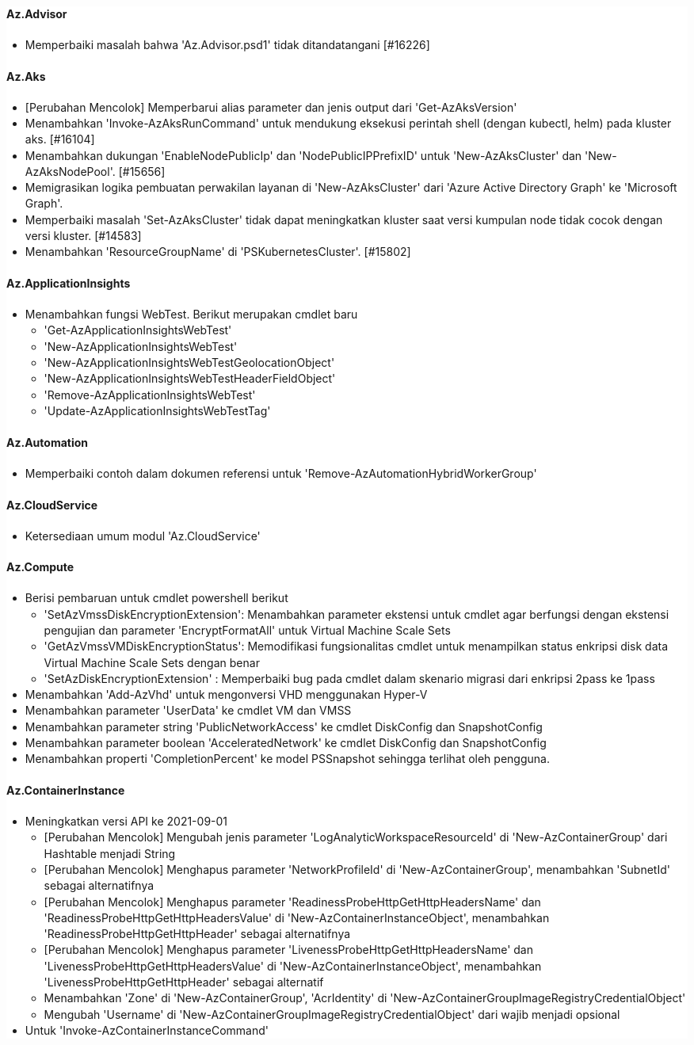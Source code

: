 #### <a name="azadvisor"></a>Az.Advisor
* Memperbaiki masalah bahwa 'Az.Advisor.psd1' tidak ditandatangani [#16226]

#### <a name="azaks"></a>Az.Aks
* [Perubahan Mencolok] Memperbarui alias parameter dan jenis output dari 'Get-AzAksVersion'
* Menambahkan 'Invoke-AzAksRunCommand' untuk mendukung eksekusi perintah shell (dengan kubectl, helm) pada kluster aks. [#16104]
* Menambahkan dukungan 'EnableNodePublicIp' dan 'NodePublicIPPrefixID' untuk 'New-AzAksCluster' dan 'New-AzAksNodePool'. [#15656]
* Memigrasikan logika pembuatan perwakilan layanan di 'New-AzAksCluster' dari 'Azure Active Directory Graph' ke 'Microsoft Graph'.
* Memperbaiki masalah 'Set-AzAksCluster' tidak dapat meningkatkan kluster saat versi kumpulan node tidak cocok dengan versi kluster. [#14583]
* Menambahkan 'ResourceGroupName' di 'PSKubernetesCluster'. [#15802]

#### <a name="azapplicationinsights"></a>Az.ApplicationInsights
* Menambahkan fungsi WebTest. Berikut merupakan cmdlet baru
    * 'Get-AzApplicationInsightsWebTest'
    * 'New-AzApplicationInsightsWebTest'
    * 'New-AzApplicationInsightsWebTestGeolocationObject'
    * 'New-AzApplicationInsightsWebTestHeaderFieldObject'
    * 'Remove-AzApplicationInsightsWebTest'
    * 'Update-AzApplicationInsightsWebTestTag'

#### <a name="azautomation"></a>Az.Automation
* Memperbaiki contoh dalam dokumen referensi untuk 'Remove-AzAutomationHybridWorkerGroup'

#### <a name="azcloudservice"></a>Az.CloudService
* Ketersediaan umum modul 'Az.CloudService'

#### <a name="azcompute"></a>Az.Compute
* Berisi pembaruan untuk cmdlet powershell berikut
    - 'SetAzVmssDiskEncryptionExtension': Menambahkan parameter ekstensi untuk cmdlet agar berfungsi dengan ekstensi pengujian dan parameter 'EncryptFormatAll' untuk Virtual Machine Scale Sets
    - 'GetAzVmssVMDiskEncryptionStatus': Memodifikasi fungsionalitas cmdlet untuk menampilkan status enkripsi disk data Virtual Machine Scale Sets dengan benar
    - 'SetAzDiskEncryptionExtension'     : Memperbaiki bug pada cmdlet dalam skenario migrasi dari enkripsi 2pass ke 1pass
* Menambahkan 'Add-AzVhd' untuk mengonversi VHD menggunakan Hyper-V
* Menambahkan parameter 'UserData' ke cmdlet VM dan VMSS
* Menambahkan parameter string 'PublicNetworkAccess' ke cmdlet DiskConfig dan SnapshotConfig
* Menambahkan parameter boolean 'AcceleratedNetwork' ke cmdlet DiskConfig dan SnapshotConfig
* Menambahkan properti 'CompletionPercent' ke model PSSnapshot sehingga terlihat oleh pengguna.

#### <a name="azcontainerinstance"></a>Az.ContainerInstance
* Meningkatkan versi API ke 2021-09-01
  - [Perubahan Mencolok] Mengubah jenis parameter 'LogAnalyticWorkspaceResourceId' di 'New-AzContainerGroup' dari Hashtable menjadi String
  - [Perubahan Mencolok] Menghapus parameter 'NetworkProfileId' di 'New-AzContainerGroup', menambahkan 'SubnetId' sebagai alternatifnya
  - [Perubahan Mencolok] Menghapus parameter 'ReadinessProbeHttpGetHttpHeadersName' dan 'ReadinessProbeHttpGetHttpHeadersValue' di 'New-AzContainerInstanceObject', menambahkan 'ReadinessProbeHttpGetHttpHeader' sebagai alternatifnya
  - [Perubahan Mencolok] Menghapus parameter 'LivenessProbeHttpGetHttpHeadersName' dan 'LivenessProbeHttpGetHttpHeadersValue' di 'New-AzContainerInstanceObject', menambahkan 'LivenessProbeHttpGetHttpHeader' sebagai alternatif
  - Menambahkan 'Zone' di 'New-AzContainerGroup', 'AcrIdentity' di 'New-AzContainerGroupImageRegistryCredentialObject'
  - Mengubah 'Username' di 'New-AzContainerGroupImageRegistryCredentialObject' dari wajib menjadi opsional
* Untuk 'Invoke-AzContainerInstanceCommand'